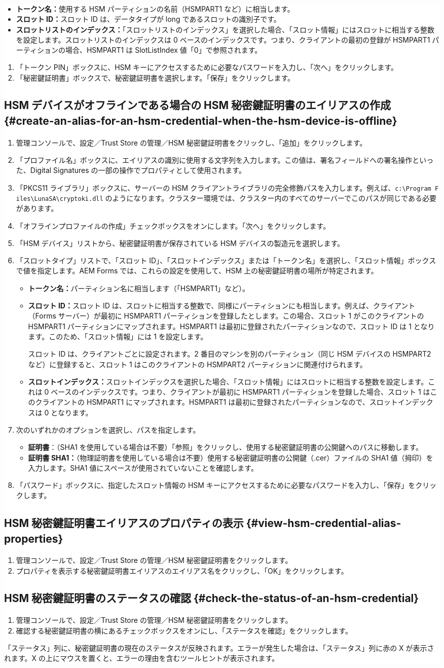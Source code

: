    * **トークン名：**&#x200B;使用する HSM パーティションの名前（HSMPART1 など）に相当します。
   * **スロット ID：**&#x200B;スロット ID は、データタイプが long であるスロットの識別子です。
   * **スロットリストのインデックス：**「スロットリストのインデックス」を選択した場合、「スロット情報」にはスロットに相当する整数を設定します。スロットリストのインデックスは 0 ベースのインデックスです。つまり、クライアントの最初の登録が HSMPART1 パーティションの場合、HSMPART1 は SlotListIndex 値「0」で参照されます。

1. 「トークン PIN」ボックスに、HSM キーにアクセスするために必要なパスワードを入力し、「次へ」をクリックします。
1. 「秘密鍵証明書」ボックスで、秘密鍵証明書を選択します。「保存」をクリックします。

## HSM デバイスがオフラインである場合の HSM 秘密鍵証明書のエイリアスの作成 {#create-an-alias-for-an-hsm-credential-when-the-hsm-device-is-offline}

1. 管理コンソールで、設定／Trust Store の管理／HSM 秘密鍵証明書をクリックし、「追加」をクリックします。
1. 「プロファイル名」ボックスに、エイリアスの識別に使用する文字列を入力します。この値は、署名フィールドへの署名操作といった、Digital Signatures の一部の操作でプロパティとして使用されます。
1. 「PKCS11 ライブラリ」ボックスに、サーバーの HSM クライアントライブラリの完全修飾パスを入力します。例えば、`c:\Program Files\LunaSA\cryptoki.dll` のようになります。クラスター環境では、クラスター内のすべてのサーバーでこのパスが同じである必要があります。
1. 「オフラインプロファイルの作成」チェックボックスをオンにします。「次へ」をクリックします。
1. 「HSM デバイス」リストから、秘密鍵証明書が保存されている HSM デバイスの製造元を選択します。
1. 「スロットタイプ」リストで、「スロット ID」、「スロットインデックス」または「トークン名」を選択し、「スロット情報」ボックスで値を指定します。AEM Forms では、これらの設定を使用して、HSM 上の秘密鍵証明書の場所が特定されます。

   * **トークン名：**&#x200B;パーティション名に相当します（「HSMPART1」など）。
   * **スロット ID：**&#x200B;スロット ID は、スロットに相当する整数で、同様にパーティションにも相当します。例えば、クライアント（Forms サーバー）が最初に HSMPART1 パーティションを登録したとします。この場合、スロット 1 がこのクライアントの HSMPART1 パーティションにマップされます。HSMPART1 は最初に登録されたパーティションなので、スロット ID は 1 となります。このため、「スロット情報」には 1 を設定します。

     スロット ID は、クライアントごとに設定されます。2 番目のマシンを別のパーティション（同じ HSM デバイスの HSMPART2 など）に登録すると、スロット 1 はこのクライアントの HSMPART2 パーティションに関連付けられます。

   * **スロットインデックス：**&#x200B;スロットインデックスを選択した場合、「スロット情報」にはスロットに相当する整数を設定します。これは 0 ベースのインデックスです。つまり、クライアントが最初に HSMPART1 パーティションを登録した場合、スロット 1 はこのクライアントの HSMPART1 にマップされます。HSMPART1 は最初に登録されたパーティションなので、スロットインデックスは 0 となります。

1. 次のいずれかのオプションを選択し、パスを指定します。

   * **証明書**：（SHA1 を使用している場合は不要）「参照」をクリックし、使用する秘密鍵証明書の公開鍵へのパスに移動します。
   * **証明書 SHA1：**（物理証明書を使用している場合は不要）使用する秘密鍵証明書の公開鍵（.cer）ファイルの SHA1 値（拇印）を入力します。SHA1 値にスペースが使用されていないことを確認します。

1. 「パスワード」ボックスに、指定したスロット情報の HSM キーにアクセスするために必要なパスワードを入力し、「保存」をクリックします。

## HSM 秘密鍵証明書エイリアスのプロパティの表示 {#view-hsm-credential-alias-properties}

1. 管理コンソールで、設定／Trust Store の管理／HSM 秘密鍵証明書をクリックします。
1. プロパティを表示する秘密鍵証明書エイリアスのエイリアス名をクリックし、「OK」をクリックします。

## HSM 秘密鍵証明書のステータスの確認 {#check-the-status-of-an-hsm-credential}

1. 管理コンソールで、設定／Trust Store の管理／HSM 秘密鍵証明書をクリックします。
1. 確認する秘密鍵証明書の横にあるチェックボックスをオンにし、「ステータスを確認」をクリックします。

「ステータス」列に、秘密鍵証明書の現在のステータスが反映されます。エラーが発生した場合は、「ステータス」列に赤の X が表示されます。X の上にマウスを置くと、エラーの理由を含むツールヒントが表示されます。
